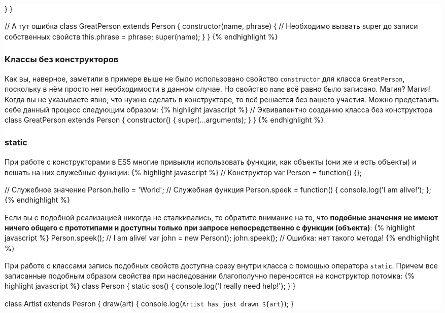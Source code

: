   }
}

// А тут ошибка
class GreatPerson extends Person {
  constructor(name, phrase) {
    // Необходимо вызвать super до записи собственных свойств
    this.phrase = phrase;
    super(name);
  }
}
{% endhighlight %}

### Классы без конструкторов
Как вы, наверное, заметили в примере выше не было использовано свойство `constructor` для класса `GreatPerson`, поскольку в нём просто нет необходимости в данном случае. Но свойство `name` всё равно было записано. Магия? Магия! Когда вы не указываете явно, что нужно сделать в конструкторе, то всё решается без вашего участия. Можно представить себе данный процесс следующим образом:
{% highlight javascript %}
// Эквивалентно созданию класса без конструктора
class GreatPerson extends Person {
  constructor() {
    super(...arguments);
  }
}
{% endhighlight %}

### static
При работе с конструкторами в ES5 многие привыкли использовать функции, как объекты (они же и есть объекты) и вешать на них служебные функции:
{% highlight javascript %}
// Конструктор
var Person = function() {};

// Служебное значение
Person.hello = 'World';
// Служебная функция
Person.speek = function() {
  console.log('I am alive!');
};
{% endhighlight %}

Если вы с подобной реализацией никогда не сталкивались, то обратите внимание на то, что **подобные значения не имеют ничего общего с прототипами и доступны только при запросе непосредственно с функции (объекта)**:
{% highlight javascript %}
Person.speek(); // I am alive!
var john = new Person();
john.speek(); // Ошибка: нет такого метода!
{% endhighlight %}

При работе с классами запись подобных свойств доступна сразу внутри класса с помощью оператора `static`. Причем все записанные подобным образом свойства при наследовании благополучно переносятся на конструктор потомка:
{% highlight javascript %}
class Person {
  static sos() {
    console.log('I really need help!');
  }
}

class Artist extends Pesron {
  draw(art) {
    console.log(`Artist has just drawn ${art}`);
  }
